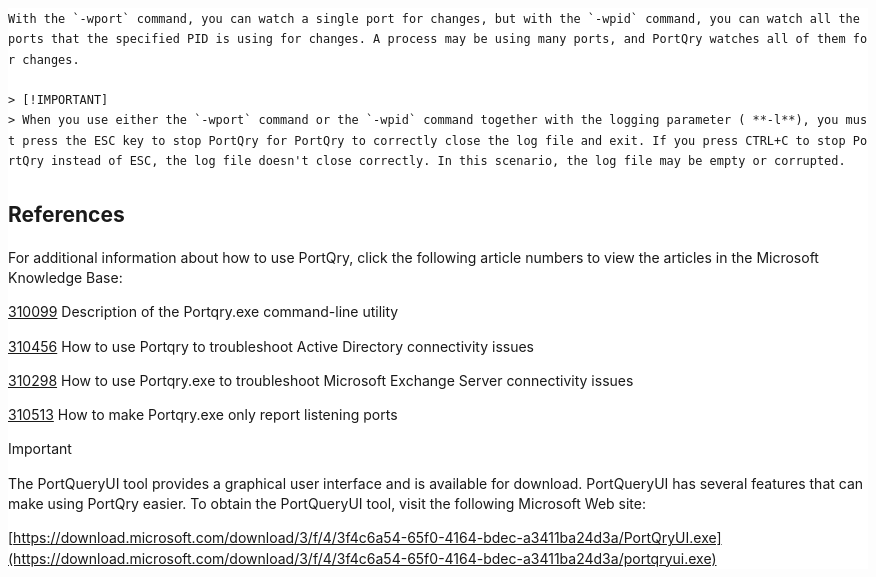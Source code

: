     With the `-wport` command, you can watch a single port for changes, but with the `-wpid` command, you can watch all the ports that the specified PID is using for changes. A process may be using many ports, and PortQry watches all of them for changes.

    > [!IMPORTANT]
    > When you use either the `-wport` command or the `-wpid` command together with the logging parameter ( **-l**), you must press the ESC key to stop PortQry for PortQry to correctly close the log file and exit. If you press CTRL+C to stop PortQry instead of ESC, the log file doesn't close correctly. In this scenario, the log file may be empty or corrupted.

## References

For additional information about how to use PortQry, click the following article numbers to view the articles in the Microsoft Knowledge Base:

[310099](https://support.microsoft.com/help/310099) Description of the Portqry.exe command-line utility  

[310456](https://support.microsoft.com/help/310456) How to use Portqry to troubleshoot Active Directory connectivity issues  

[310298](https://support.microsoft.com/help/310298) How to use Portqry.exe to troubleshoot Microsoft Exchange Server connectivity issues  

[310513](https://support.microsoft.com/help/310513) How to make Portqry.exe only report listening ports  

> [!IMPORTANT]
> The PortQueryUI tool provides a graphical user interface and is available for download. PortQueryUI has several features that can make using PortQry easier. To obtain the PortQueryUI tool, visit the following Microsoft Web site:

[https://download.microsoft.com/download/3/f/4/3f4c6a54-65f0-4164-bdec-a3411ba24d3a/PortQryUI.exe](https://download.microsoft.com/download/3/f/4/3f4c6a54-65f0-4164-bdec-a3411ba24d3a/portqryui.exe)
